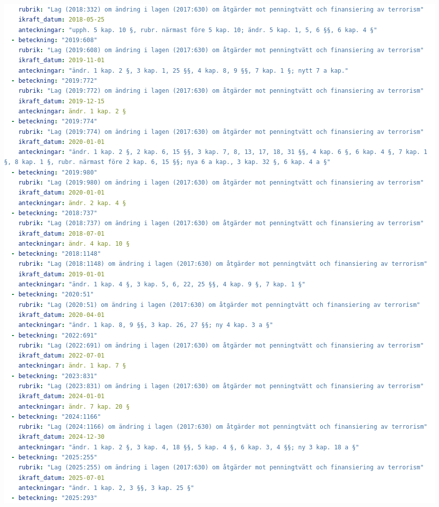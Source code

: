 ```yaml
    rubrik: "Lag (2018:332) om ändring i lagen (2017:630) om åtgärder mot penningtvätt och finansiering av terrorism"
    ikraft_datum: 2018-05-25
    anteckningar: "upph. 5 kap. 10 §, rubr. närmast före 5 kap. 10; ändr. 5 kap. 1, 5, 6 §§, 6 kap. 4 §"
  - beteckning: "2019:608"
    rubrik: "Lag (2019:608) om ändring i lagen (2017:630) om åtgärder mot penningtvätt och finansiering av terrorism"
    ikraft_datum: 2019-11-01
    anteckningar: "ändr. 1 kap. 2 §, 3 kap. 1, 25 §§, 4 kap. 8, 9 §§, 7 kap. 1 §; nytt 7 a kap."
  - beteckning: "2019:772"
    rubrik: "Lag (2019:772) om ändring i lagen (2017:630) om åtgärder mot penningtvätt och finansiering av terrorism"
    ikraft_datum: 2019-12-15
    anteckningar: ändr. 1 kap. 2 §
  - beteckning: "2019:774"
    rubrik: "Lag (2019:774) om ändring i lagen (2017:630) om åtgärder mot penningtvätt och finansiering av terrorism"
    ikraft_datum: 2020-01-01
    anteckningar: "ändr. 1 kap. 2 §, 2 kap. 6, 15 §§, 3 kap. 7, 8, 13, 17, 18, 31 §§, 4 kap. 6 §, 6 kap. 4 §, 7 kap. 1 §, 8 kap. 1 §, rubr. närmast före 2 kap. 6, 15 §§; nya 6 a kap., 3 kap. 32 §, 6 kap. 4 a §"
  - beteckning: "2019:980"
    rubrik: "Lag (2019:980) om ändring i lagen (2017:630) om åtgärder mot penningtvätt och finansiering av terrorism"
    ikraft_datum: 2020-01-01
    anteckningar: ändr. 2 kap. 4 §
  - beteckning: "2018:737"
    rubrik: "Lag (2018:737) om ändring i lagen (2017:630) om åtgärder mot penningtvätt och finansiering av terrorism"
    ikraft_datum: 2018-07-01
    anteckningar: ändr. 4 kap. 10 §
  - beteckning: "2018:1148"
    rubrik: "Lag (2018:1148) om ändring i lagen (2017:630) om åtgärder mot penningtvätt och finansiering av terrorism"
    ikraft_datum: 2019-01-01
    anteckningar: "ändr. 1 kap. 4 §, 3 kap. 5, 6, 22, 25 §§, 4 kap. 9 §, 7 kap. 1 §"
  - beteckning: "2020:51"
    rubrik: "Lag (2020:51) om ändring i lagen (2017:630) om åtgärder mot penningtvätt och finansiering av terrorism"
    ikraft_datum: 2020-04-01
    anteckningar: "ändr. 1 kap. 8, 9 §§, 3 kap. 26, 27 §§; ny 4 kap. 3 a §"
  - beteckning: "2022:691"
    rubrik: "Lag (2022:691) om ändring i lagen (2017:630) om åtgärder mot penningtvätt och finansiering av terrorism"
    ikraft_datum: 2022-07-01
    anteckningar: ändr. 1 kap. 7 §
  - beteckning: "2023:831"
    rubrik: "Lag (2023:831) om ändring i lagen (2017:630) om åtgärder mot penningtvätt och finansiering av terrorism"
    ikraft_datum: 2024-01-01
    anteckningar: ändr. 7 kap. 20 §
  - beteckning: "2024:1166"
    rubrik: "Lag (2024:1166) om ändring i lagen (2017:630) om åtgärder mot penningtvätt och finansiering av terrorism"
    ikraft_datum: 2024-12-30
    anteckningar: "ändr. 1 kap. 2 §, 3 kap. 4, 18 §§, 5 kap. 4 §, 6 kap. 3, 4 §§; ny 3 kap. 18 a §"
  - beteckning: "2025:255"
    rubrik: "Lag (2025:255) om ändring i lagen (2017:630) om åtgärder mot penningtvätt och finansiering av terrorism"
    ikraft_datum: 2025-07-01
    anteckningar: "ändr. 1 kap. 2, 3 §§, 3 kap. 25 §"
  - beteckning: "2025:293"
```